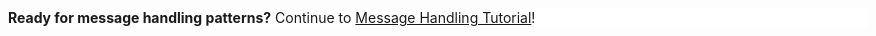 
**Ready for message handling patterns?** Continue to [Message Handling Tutorial](./message-handling.md)!
